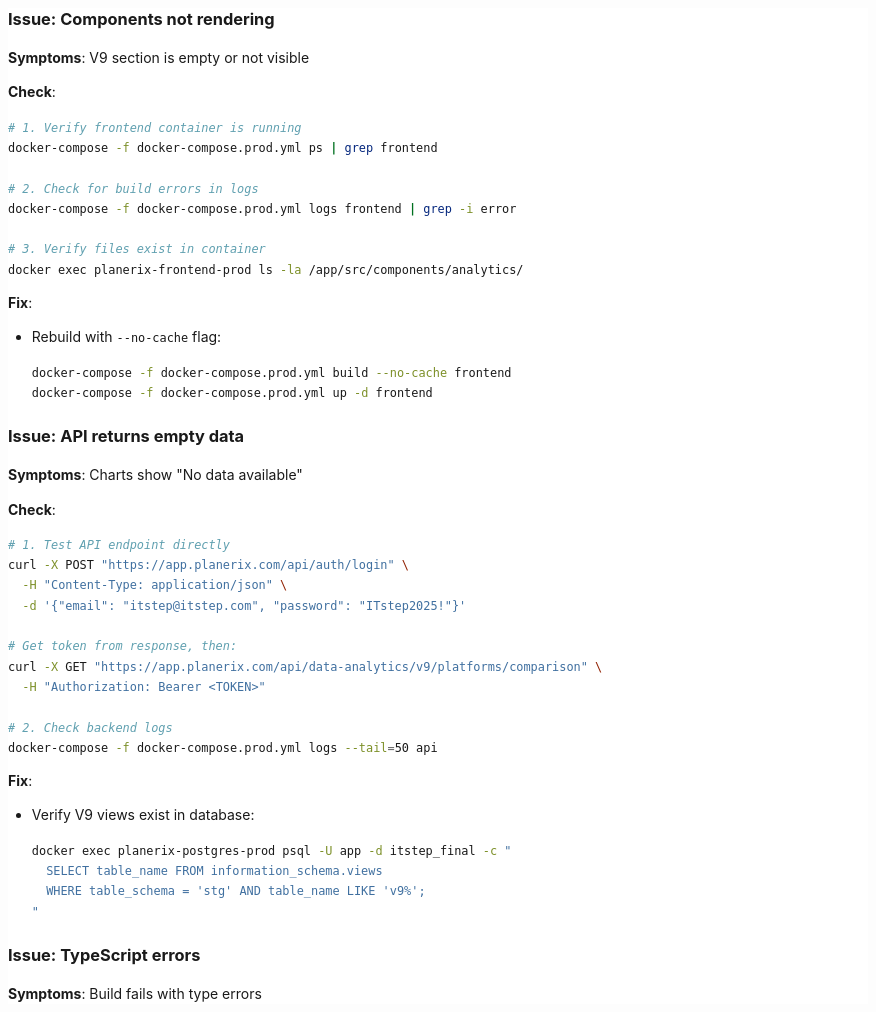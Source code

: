 ### Issue: Components not rendering

**Symptoms**: V9 section is empty or not visible

**Check**:
```bash
# 1. Verify frontend container is running
docker-compose -f docker-compose.prod.yml ps | grep frontend

# 2. Check for build errors in logs
docker-compose -f docker-compose.prod.yml logs frontend | grep -i error

# 3. Verify files exist in container
docker exec planerix-frontend-prod ls -la /app/src/components/analytics/
```

**Fix**:
- Rebuild with `--no-cache` flag:
  ```bash
  docker-compose -f docker-compose.prod.yml build --no-cache frontend
  docker-compose -f docker-compose.prod.yml up -d frontend
  ```

### Issue: API returns empty data

**Symptoms**: Charts show "No data available"

**Check**:
```bash
# 1. Test API endpoint directly
curl -X POST "https://app.planerix.com/api/auth/login" \
  -H "Content-Type: application/json" \
  -d '{"email": "itstep@itstep.com", "password": "ITstep2025!"}'

# Get token from response, then:
curl -X GET "https://app.planerix.com/api/data-analytics/v9/platforms/comparison" \
  -H "Authorization: Bearer <TOKEN>"

# 2. Check backend logs
docker-compose -f docker-compose.prod.yml logs --tail=50 api
```

**Fix**:
- Verify V9 views exist in database:
  ```bash
  docker exec planerix-postgres-prod psql -U app -d itstep_final -c "
    SELECT table_name FROM information_schema.views
    WHERE table_schema = 'stg' AND table_name LIKE 'v9%';
  "
  ```

### Issue: TypeScript errors

**Symptoms**: Build fails with type errors
